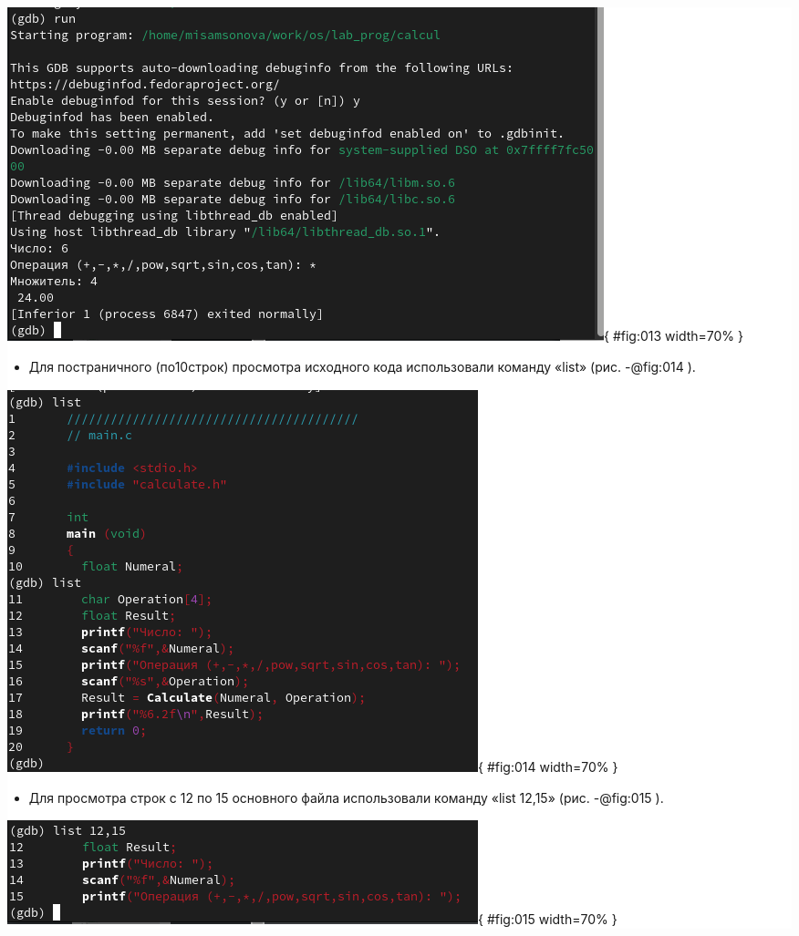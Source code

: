 ![Работа с gdb - run](image/13.png){ #fig:013 width=70% }

- Для постраничного (по10строк) просмотра исходного кода использовали команду «list» (рис. -@fig:014 ).

![Работа с gdb - list](image/14.png){ #fig:014 width=70% }

- Для просмотра строк с 12 по 15 основного файла использовали команду «list 12,15» (рис. -@fig:015 ).

![Работа с gdb - list 12,15](image/15.png){ #fig:015 width=70% }
